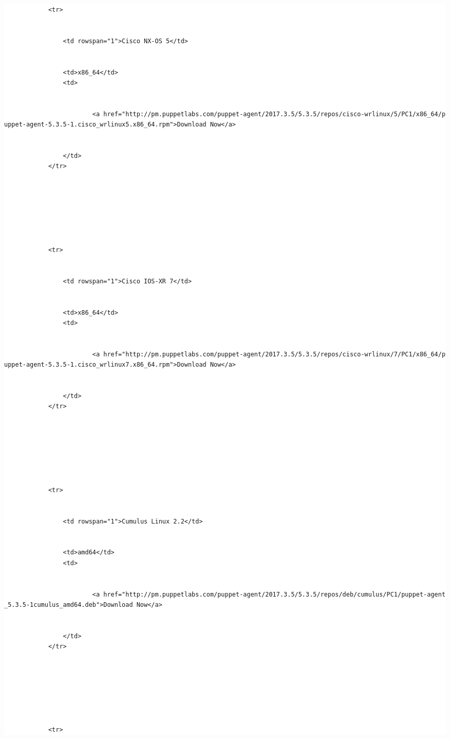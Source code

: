                 
                <tr>
                
                    
                    <td rowspan="1">Cisco NX-OS 5</td>
                    

                    <td>x86_64</td>
                    <td>
                        
                        
                            <a href="http://pm.puppetlabs.com/puppet-agent/2017.3.5/5.3.5/repos/cisco-wrlinux/5/PC1/x86_64/puppet-agent-5.3.5-1.cisco_wrlinux5.x86_64.rpm">Download Now</a>
                            
                        
                    </td>
                </tr>
            
        
            
                
                

                
                <tr>
                
                    
                    <td rowspan="1">Cisco IOS-XR 7</td>
                    

                    <td>x86_64</td>
                    <td>
                        
                        
                            <a href="http://pm.puppetlabs.com/puppet-agent/2017.3.5/5.3.5/repos/cisco-wrlinux/7/PC1/x86_64/puppet-agent-5.3.5-1.cisco_wrlinux7.x86_64.rpm">Download Now</a>
                            
                        
                    </td>
                </tr>
            
        
            
                
                

                
                <tr>
                
                    
                    <td rowspan="1">Cumulus Linux 2.2</td>
                    

                    <td>amd64</td>
                    <td>
                        
                        
                            <a href="http://pm.puppetlabs.com/puppet-agent/2017.3.5/5.3.5/repos/deb/cumulus/PC1/puppet-agent_5.3.5-1cumulus_amd64.deb">Download Now</a>
                            
                        
                    </td>
                </tr>
            
        
            
                
                

                
                <tr>
                